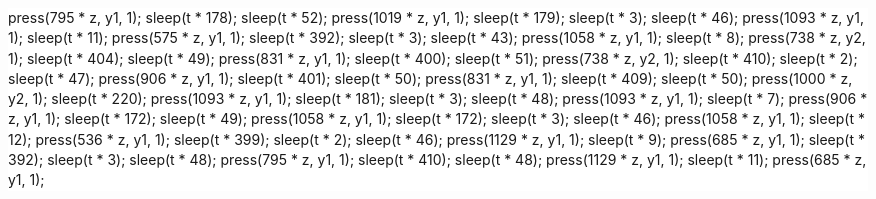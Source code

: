press(795 * z, y1, 1);
sleep(t * 178);
sleep(t * 52);
press(1019 * z, y1, 1);
sleep(t * 179);
sleep(t * 3);
sleep(t * 46);
press(1093 * z, y1, 1);
sleep(t * 11);
press(575 * z, y1, 1);
sleep(t * 392);
sleep(t * 3);
sleep(t * 43);
press(1058 * z, y1, 1);
sleep(t * 8);
press(738 * z, y2, 1);
sleep(t * 404);
sleep(t * 49);
press(831 * z, y1, 1);
sleep(t * 400);
sleep(t * 51);
press(738 * z, y2, 1);
sleep(t * 410);
sleep(t * 2);
sleep(t * 47);
press(906 * z, y1, 1);
sleep(t * 401);
sleep(t * 50);
press(831 * z, y1, 1);
sleep(t * 409);
sleep(t * 50);
press(1000 * z, y2, 1);
sleep(t * 220);
press(1093 * z, y1, 1);
sleep(t * 181);
sleep(t * 3);
sleep(t * 48);
press(1093 * z, y1, 1);
sleep(t * 7);
press(906 * z, y1, 1);
sleep(t * 172);
sleep(t * 49);
press(1058 * z, y1, 1);
sleep(t * 172);
sleep(t * 3);
sleep(t * 46);
press(1058 * z, y1, 1);
sleep(t * 12);
press(536 * z, y1, 1);
sleep(t * 399);
sleep(t * 2);
sleep(t * 46);
press(1129 * z, y1, 1);
sleep(t * 9);
press(685 * z, y1, 1);
sleep(t * 392);
sleep(t * 3);
sleep(t * 48);
press(795 * z, y1, 1);
sleep(t * 410);
sleep(t * 48);
press(1129 * z, y1, 1);
sleep(t * 11);
press(685 * z, y1, 1);